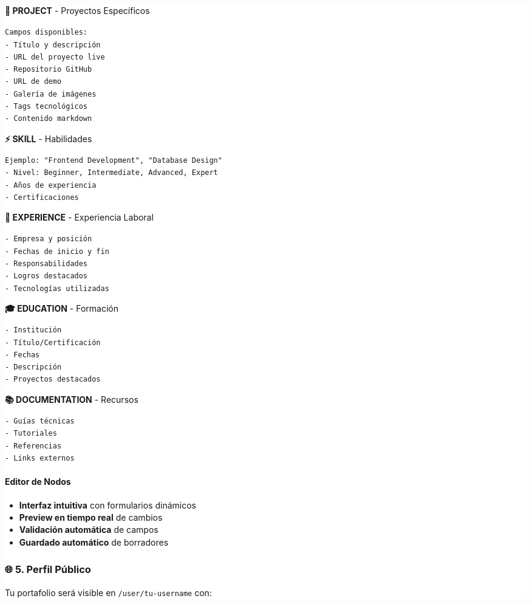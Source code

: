 **🚀 PROJECT** - Proyectos Específicos
```
Campos disponibles:
- Título y descripción
- URL del proyecto live
- Repositorio GitHub
- URL de demo
- Galería de imágenes
- Tags tecnológicos
- Contenido markdown
```

**⚡ SKILL** - Habilidades
```
Ejemplo: "Frontend Development", "Database Design"
- Nivel: Beginner, Intermediate, Advanced, Expert
- Años de experiencia
- Certificaciones
```

**💼 EXPERIENCE** - Experiencia Laboral
```
- Empresa y posición
- Fechas de inicio y fin
- Responsabilidades
- Logros destacados
- Tecnologías utilizadas
```

**🎓 EDUCATION** - Formación
```
- Institución
- Título/Certificación
- Fechas
- Descripción
- Proyectos destacados
```

**📚 DOCUMENTATION** - Recursos
```
- Guías técnicas
- Tutoriales
- Referencias
- Links externos
```

#### **Editor de Nodos**
- **Interfaz intuitiva** con formularios dinámicos
- **Preview en tiempo real** de cambios
- **Validación automática** de campos
- **Guardado automático** de borradores

### 🌐 **5. Perfil Público**

Tu portafolio será visible en `/user/tu-username` con:
